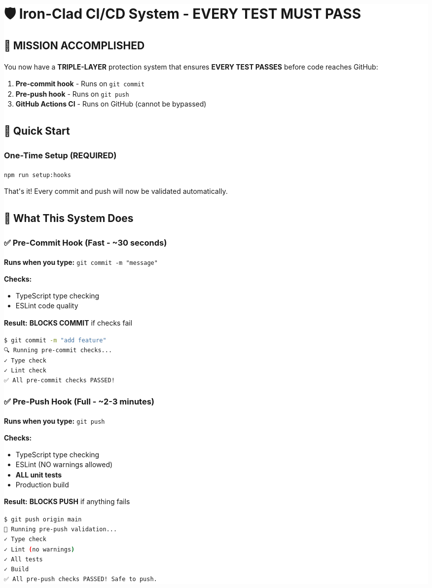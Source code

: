 # 🛡️ Iron-Clad CI/CD System - EVERY TEST MUST PASS

## 🎯 MISSION ACCOMPLISHED

You now have a **TRIPLE-LAYER** protection system that ensures **EVERY TEST PASSES** before code reaches GitHub:

1. **Pre-commit hook** - Runs on `git commit`
2. **Pre-push hook** - Runs on `git push`  
3. **GitHub Actions CI** - Runs on GitHub (cannot be bypassed)

## 🚀 Quick Start

### One-Time Setup (REQUIRED)
```bash
npm run setup:hooks
```

That's it! Every commit and push will now be validated automatically.

## 💪 What This System Does

### ✅ Pre-Commit Hook (Fast - ~30 seconds)
**Runs when you type:** `git commit -m "message"`

**Checks:**
- TypeScript type checking
- ESLint code quality

**Result:** **BLOCKS COMMIT** if checks fail

```bash
$ git commit -m "add feature"
🔍 Running pre-commit checks...
✓ Type check
✓ Lint check
✅ All pre-commit checks PASSED!
```

### ✅ Pre-Push Hook (Full - ~2-3 minutes)
**Runs when you type:** `git push`

**Checks:**
- TypeScript type checking
- ESLint (NO warnings allowed)
- **ALL unit tests**
- Production build

**Result:** **BLOCKS PUSH** if anything fails

```bash
$ git push origin main
🚀 Running pre-push validation...
✓ Type check
✓ Lint (no warnings)
✓ All tests
✓ Build
✅ All pre-push checks PASSED! Safe to push.
```

